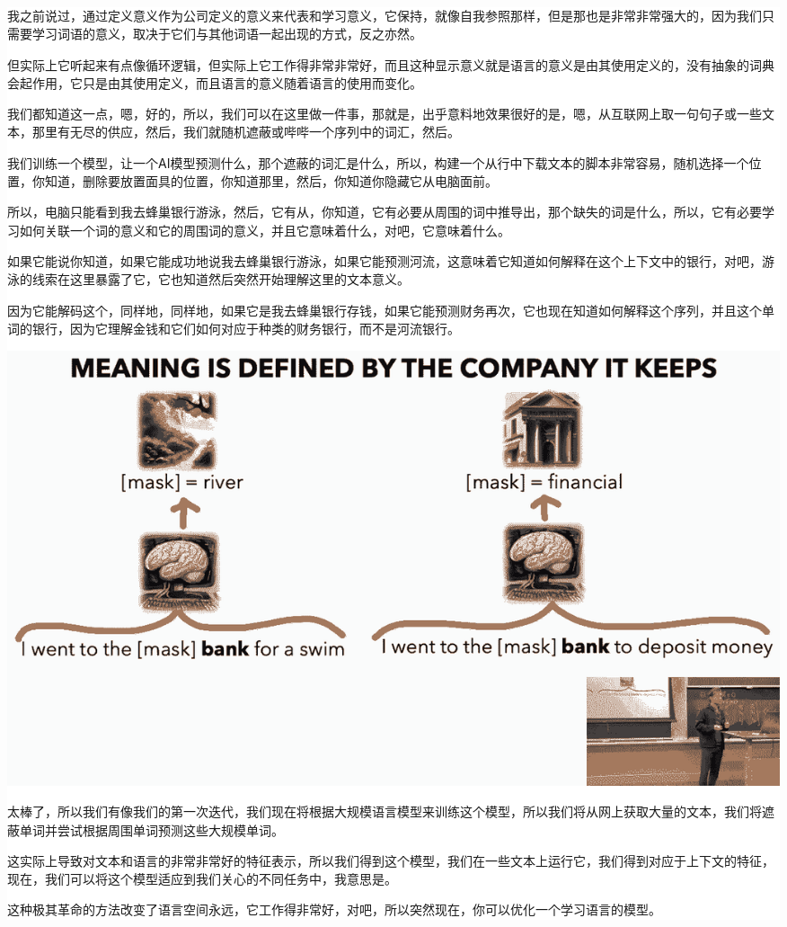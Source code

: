我之前说过，通过定义意义作为公司定义的意义来代表和学习意义，它保持，就像自我参照那样，但是那也是非常非常强大的，因为我们只需要学习词语的意义，取决于它们与其他词语一起出现的方式，反之亦然。

但实际上它听起来有点像循环逻辑，但实际上它工作得非常非常好，而且这种显示意义就是语言的意义是由其使用定义的，没有抽象的词典会起作用，它只是由其使用定义，而且语言的意义随着语言的使用而变化。

我们都知道这一点，嗯，好的，所以，我们可以在这里做一件事，那就是，出乎意料地效果很好的是，嗯，从互联网上取一句句子或一些文本，那里有无尽的供应，然后，我们就随机遮蔽或哔哔一个序列中的词汇，然后。

我们训练一个模型，让一个AI模型预测什么，那个遮蔽的词汇是什么，所以，构建一个从行中下载文本的脚本非常容易，随机选择一个位置，你知道，删除要放置面具的位置，你知道那里，然后，你知道你隐藏它从电脑面前。

所以，电脑只能看到我去蜂巢银行游泳，然后，它有从，你知道，它有必要从周围的词中推导出，那个缺失的词是什么，所以，它有必要学习如何关联一个词的意义和它的周围词的意义，并且它意味着什么，对吧，它意味着什么。

如果它能说你知道，如果它能成功地说我去蜂巢银行游泳，如果它能预测河流，这意味着它知道如何解释在这个上下文中的银行，对吧，游泳的线索在这里暴露了它，它也知道然后突然开始理解这里的文本意义。

因为它能解码这个，同样地，同样地，如果它是我去蜂巢银行存钱，如果它能预测财务再次，它也现在知道如何解释这个序列，并且这个单词的银行，因为它理解金钱和它们如何对应于种类的财务银行，而不是河流银行。



![](img/546bc1cc007787e24ebf328e66517365_19.png)

太棒了，所以我们有像我们的第一次迭代，我们现在将根据大规模语言模型来训练这个模型，所以我们将从网上获取大量的文本，我们将遮蔽单词并尝试根据周围单词预测这些大规模单词。

这实际上导致对文本和语言的非常非常好的特征表示，所以我们得到这个模型，我们在一些文本上运行它，我们得到对应于上下文的特征，现在，我们可以将这个模型适应到我们关心的不同任务中，我意思是。

这种极其革命的方法改变了语言空间永远，它工作得非常好，对吧，所以突然现在，你可以优化一个学习语言的模型。


